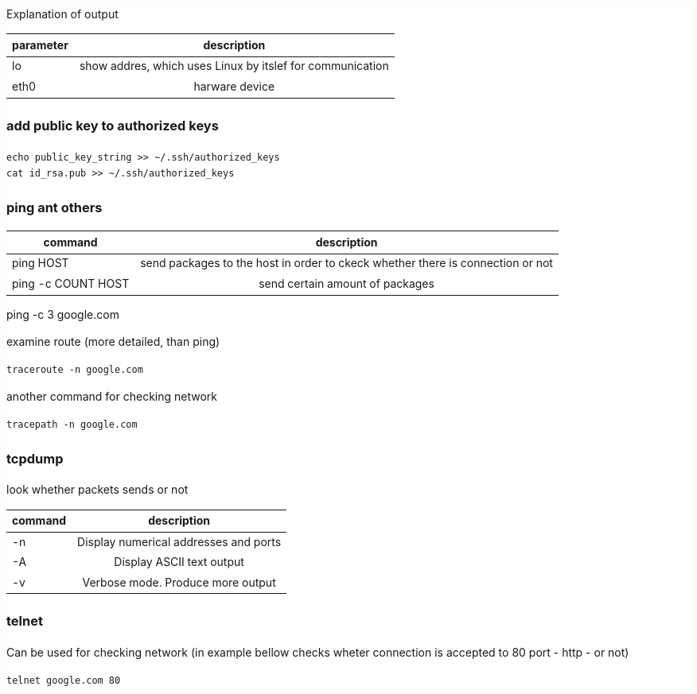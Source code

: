  Explanation of output

|parameter| description    |
| -------|:-------------:
|lo  |    show addres, which uses Linux by itslef for communication
| eth0 |   harware device



### add public key to authorized keys
```
echo public_key_string >> ~/.ssh/authorized_keys
cat id_rsa.pub >> ~/.ssh/authorized_keys
```
### ping ant others

|command| description    |
| -------|:-------------:|
|ping HOST   | send packages to the host in order to ckeck whether there is connection or not
|ping -c COUNT HOST  |  send certain amount of packages
ping -c 3 google.com

examine route (more detailed, than ping)
```
traceroute -n google.com
```

another command for checking network
```
tracepath -n google.com
```

### tcpdump 

look whether packets sends or not

|command| description    |
| -------|:-------------:|
|-n |   Display numerical addresses and ports
|-A   | Display ASCII text output
|-v  |  Verbose mode. Produce more output

### telnet
Can be used for checking network (in example bellow checks wheter connection is accepted to 80 port - http - or not)
```
telnet google.com 80    
```